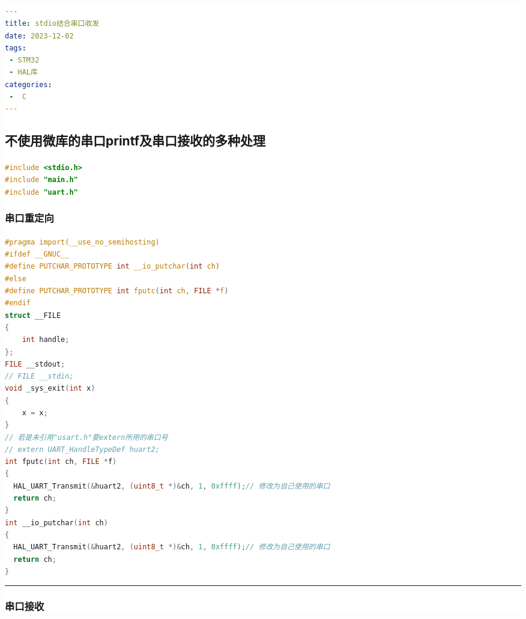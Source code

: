 ```yaml
---
title: stdio结合串口收发
date: 2023-12-02
tags:
 - STM32
 - HAL库
categories:
 -  C
---
```

## 不使用微库的串口printf及串口接收的多种处理

```c
#include <stdio.h>
#include "main.h"
#include "uart.h"
```

### 串口重定向
```c
#pragma import(__use_no_semihosting)
#ifdef __GNUC__
#define PUTCHAR_PROTOTYPE int __io_putchar(int ch)
#else
#define PUTCHAR_PROTOTYPE int fputc(int ch, FILE *f)
#endif
struct __FILE
{  
	int handle;
};
FILE __stdout;
// FILE __stdin;
void _sys_exit(int x)
{
	x = x;
}
// 若是未引用"usart.h"要extern所用的串口号
// extern UART_HandleTypeDef huart2;
int fputc(int ch, FILE *f)
{
  HAL_UART_Transmit(&huart2, (uint8_t *)&ch, 1, 0xffff);// 修改为自己使用的串口
  return ch;
}
int __io_putchar(int ch)
{
  HAL_UART_Transmit(&huart2, (uint8_t *)&ch, 1, 0xffff);// 修改为自己使用的串口
  return ch;  
}
```
---
### 串口接收
